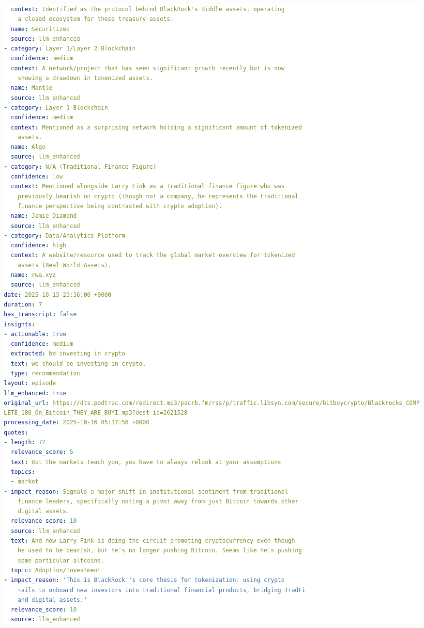 ```yaml
  context: Identified as the protocol behind BlackRock's Biddle assets, operating
    a closed ecosystem for these treasury assets.
  name: Securitized
  source: llm_enhanced
- category: Layer 1/Layer 2 Blockchain
  confidence: medium
  context: A network/project that has seen significant growth recently but is now
    showing a drawdown in tokenized assets.
  name: Mantle
  source: llm_enhanced
- category: Layer 1 Blockchain
  confidence: medium
  context: Mentioned as a surprising network holding a significant amount of tokenized
    assets.
  name: Algo
  source: llm_enhanced
- category: N/A (Traditional Finance Figure)
  confidence: low
  context: Mentioned alongside Larry Fink as a traditional finance figure who was
    previously bearish on crypto (though not a company, he represents the traditional
    finance perspective being contrasted with crypto adoption).
  name: Jamie Diamond
  source: llm_enhanced
- category: Data/Analytics Platform
  confidence: high
  context: A website/resource used to track the global market overview for tokenized
    assets (Real World Assets).
  name: rwa.xyz
  source: llm_enhanced
date: 2025-10-15 23:36:00 +0000
duration: 7
has_transcript: false
insights:
- actionable: true
  confidence: medium
  extracted: be investing in crypto
  text: we should be investing in crypto.
  type: recommendation
layout: episode
llm_enhanced: true
original_url: https://dts.podtrac.com/redirect.mp3/pscrb.fm/rss/p/traffic.libsyn.com/secure/bitboycrypto/Blackrocks_COMPLETE_180_On_Bitcoin_THEY_ARE_BUYI.mp3?dest-id=2621528
processing_date: 2025-10-16 05:17:56 +0000
quotes:
- length: 72
  relevance_score: 5
  text: But the markets teach you, you have to always relook at your assumptions
  topics:
  - market
- impact_reason: Signals a major shift in institutional sentiment from traditional
    finance leaders, specifically noting a pivot away from just Bitcoin towards other
    digital assets.
  relevance_score: 10
  source: llm_enhanced
  text: And now Larry Fink is doing the circuit promoting cryptocurrency even though
    he used to be bearish, but he's no longer pushing Bitcoin. Seems like he's pushing
    some particular altcoins.
  topic: Adoption/Investment
- impact_reason: 'This is BlackRock''s core thesis for tokenization: using crypto
    rails to onboard new investors into traditional financial products, bridging TradFi
    and digital assets.'
  relevance_score: 10
  source: llm_enhanced
```
